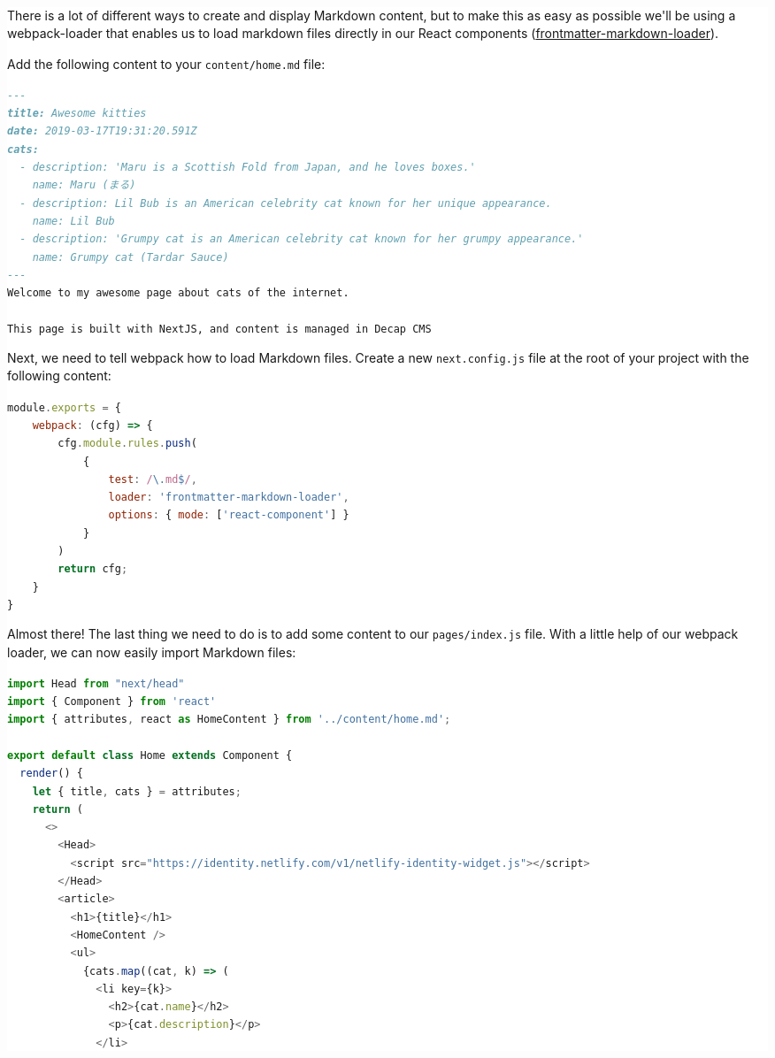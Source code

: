 There is a lot of different ways to create and display Markdown content, but to make this as easy as possible we'll be using a webpack-loader that enables us to load markdown files directly in our React components ([frontmatter-markdown-loader](https://www.npmjs.com/package/frontmatter-markdown-loader)).

Add the following content to your `content/home.md` file:

```md
---
title: Awesome kitties
date: 2019-03-17T19:31:20.591Z
cats:
  - description: 'Maru is a Scottish Fold from Japan, and he loves boxes.'
    name: Maru (まる)
  - description: Lil Bub is an American celebrity cat known for her unique appearance.
    name: Lil Bub
  - description: 'Grumpy cat is an American celebrity cat known for her grumpy appearance.'
    name: Grumpy cat (Tardar Sauce)
---
Welcome to my awesome page about cats of the internet.

This page is built with NextJS, and content is managed in Decap CMS
```

Next, we need to tell webpack how to load Markdown files. Create a new `next.config.js` file at the root of your project with the following content:

```js
module.exports = {
    webpack: (cfg) => {
        cfg.module.rules.push(
            {
                test: /\.md$/,
                loader: 'frontmatter-markdown-loader',
                options: { mode: ['react-component'] }
            }
        )
        return cfg;
    }
}
```

Almost there! The last thing we need to do is to add some content to our `pages/index.js` file. With a little help of our webpack loader, we can now easily import Markdown files:

```js
import Head from "next/head"
import { Component } from 'react'
import { attributes, react as HomeContent } from '../content/home.md';

export default class Home extends Component {
  render() {
    let { title, cats } = attributes;
    return (
      <>
        <Head>
          <script src="https://identity.netlify.com/v1/netlify-identity-widget.js"></script>
        </Head>
        <article>
          <h1>{title}</h1>
          <HomeContent />
          <ul>
            {cats.map((cat, k) => (
              <li key={k}>
                <h2>{cat.name}</h2>
                <p>{cat.description}</p>
              </li>
```